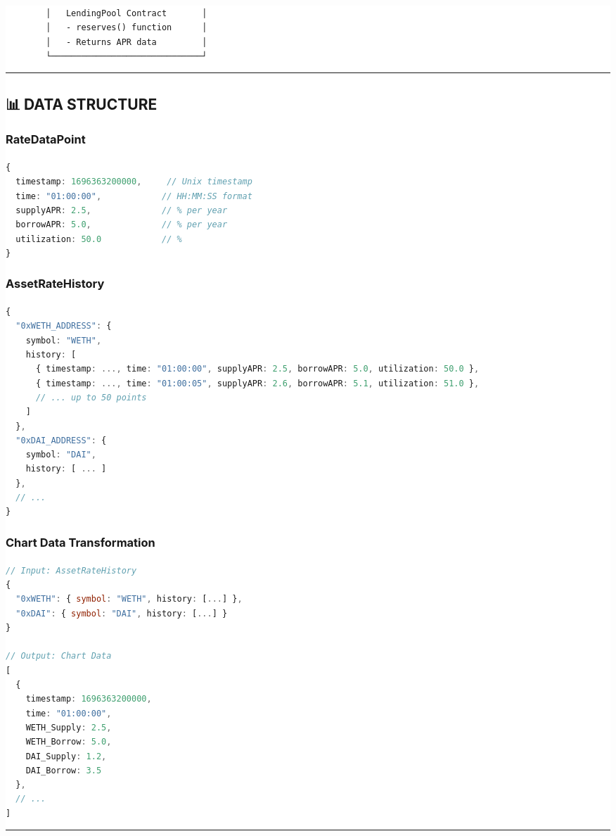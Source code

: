 ```
        │   LendingPool Contract       │
        │   - reserves() function      │
        │   - Returns APR data         │
        └──────────────────────────────┘
```

---

## 📊 **DATA STRUCTURE**

### **RateDataPoint**
```typescript
{
  timestamp: 1696363200000,     // Unix timestamp
  time: "01:00:00",            // HH:MM:SS format
  supplyAPR: 2.5,              // % per year
  borrowAPR: 5.0,              // % per year
  utilization: 50.0            // %
}
```

### **AssetRateHistory**
```typescript
{
  "0xWETH_ADDRESS": {
    symbol: "WETH",
    history: [
      { timestamp: ..., time: "01:00:00", supplyAPR: 2.5, borrowAPR: 5.0, utilization: 50.0 },
      { timestamp: ..., time: "01:00:05", supplyAPR: 2.6, borrowAPR: 5.1, utilization: 51.0 },
      // ... up to 50 points
    ]
  },
  "0xDAI_ADDRESS": {
    symbol: "DAI",
    history: [ ... ]
  },
  // ...
}
```

### **Chart Data Transformation**
```typescript
// Input: AssetRateHistory
{
  "0xWETH": { symbol: "WETH", history: [...] },
  "0xDAI": { symbol: "DAI", history: [...] }
}

// Output: Chart Data
[
  {
    timestamp: 1696363200000,
    time: "01:00:00",
    WETH_Supply: 2.5,
    WETH_Borrow: 5.0,
    DAI_Supply: 1.2,
    DAI_Borrow: 3.5
  },
  // ...
]
```

---